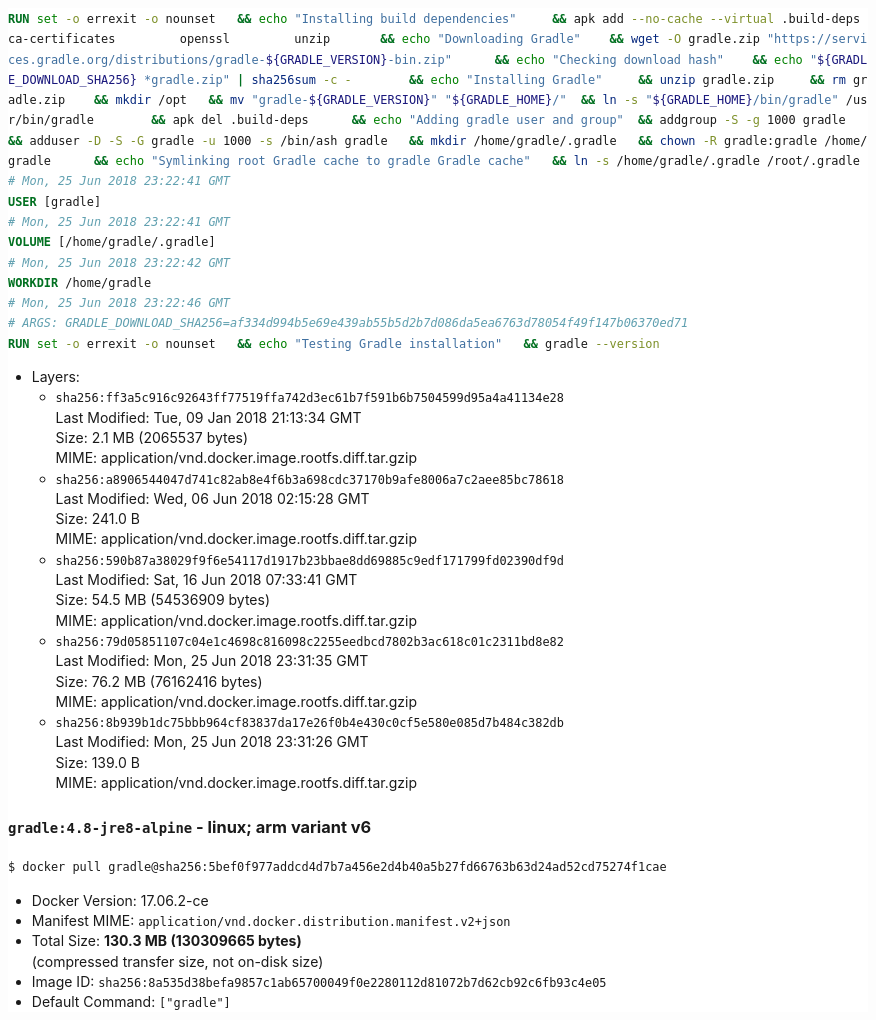 ```dockerfile
RUN set -o errexit -o nounset 	&& echo "Installing build dependencies" 	&& apk add --no-cache --virtual .build-deps 		ca-certificates 		openssl 		unzip 		&& echo "Downloading Gradle" 	&& wget -O gradle.zip "https://services.gradle.org/distributions/gradle-${GRADLE_VERSION}-bin.zip" 		&& echo "Checking download hash" 	&& echo "${GRADLE_DOWNLOAD_SHA256} *gradle.zip" | sha256sum -c - 		&& echo "Installing Gradle" 	&& unzip gradle.zip 	&& rm gradle.zip 	&& mkdir /opt 	&& mv "gradle-${GRADLE_VERSION}" "${GRADLE_HOME}/" 	&& ln -s "${GRADLE_HOME}/bin/gradle" /usr/bin/gradle 		&& apk del .build-deps 		&& echo "Adding gradle user and group" 	&& addgroup -S -g 1000 gradle 	&& adduser -D -S -G gradle -u 1000 -s /bin/ash gradle 	&& mkdir /home/gradle/.gradle 	&& chown -R gradle:gradle /home/gradle 		&& echo "Symlinking root Gradle cache to gradle Gradle cache" 	&& ln -s /home/gradle/.gradle /root/.gradle
# Mon, 25 Jun 2018 23:22:41 GMT
USER [gradle]
# Mon, 25 Jun 2018 23:22:41 GMT
VOLUME [/home/gradle/.gradle]
# Mon, 25 Jun 2018 23:22:42 GMT
WORKDIR /home/gradle
# Mon, 25 Jun 2018 23:22:46 GMT
# ARGS: GRADLE_DOWNLOAD_SHA256=af334d994b5e69e439ab55b5d2b7d086da5ea6763d78054f49f147b06370ed71
RUN set -o errexit -o nounset 	&& echo "Testing Gradle installation" 	&& gradle --version
```

-	Layers:
	-	`sha256:ff3a5c916c92643ff77519ffa742d3ec61b7f591b6b7504599d95a4a41134e28`  
		Last Modified: Tue, 09 Jan 2018 21:13:34 GMT  
		Size: 2.1 MB (2065537 bytes)  
		MIME: application/vnd.docker.image.rootfs.diff.tar.gzip
	-	`sha256:a8906544047d741c82ab8e4f6b3a698cdc37170b9afe8006a7c2aee85bc78618`  
		Last Modified: Wed, 06 Jun 2018 02:15:28 GMT  
		Size: 241.0 B  
		MIME: application/vnd.docker.image.rootfs.diff.tar.gzip
	-	`sha256:590b87a38029f9f6e54117d1917b23bbae8dd69885c9edf171799fd02390df9d`  
		Last Modified: Sat, 16 Jun 2018 07:33:41 GMT  
		Size: 54.5 MB (54536909 bytes)  
		MIME: application/vnd.docker.image.rootfs.diff.tar.gzip
	-	`sha256:79d05851107c04e1c4698c816098c2255eedbcd7802b3ac618c01c2311bd8e82`  
		Last Modified: Mon, 25 Jun 2018 23:31:35 GMT  
		Size: 76.2 MB (76162416 bytes)  
		MIME: application/vnd.docker.image.rootfs.diff.tar.gzip
	-	`sha256:8b939b1dc75bbb964cf83837da17e26f0b4e430c0cf5e580e085d7b484c382db`  
		Last Modified: Mon, 25 Jun 2018 23:31:26 GMT  
		Size: 139.0 B  
		MIME: application/vnd.docker.image.rootfs.diff.tar.gzip

### `gradle:4.8-jre8-alpine` - linux; arm variant v6

```console
$ docker pull gradle@sha256:5bef0f977addcd4d7b7a456e2d4b40a5b27fd66763b63d24ad52cd75274f1cae
```

-	Docker Version: 17.06.2-ce
-	Manifest MIME: `application/vnd.docker.distribution.manifest.v2+json`
-	Total Size: **130.3 MB (130309665 bytes)**  
	(compressed transfer size, not on-disk size)
-	Image ID: `sha256:8a535d38befa9857c1ab65700049f0e2280112d81072b7d62cb92c6fb93c4e05`
-	Default Command: `["gradle"]`
